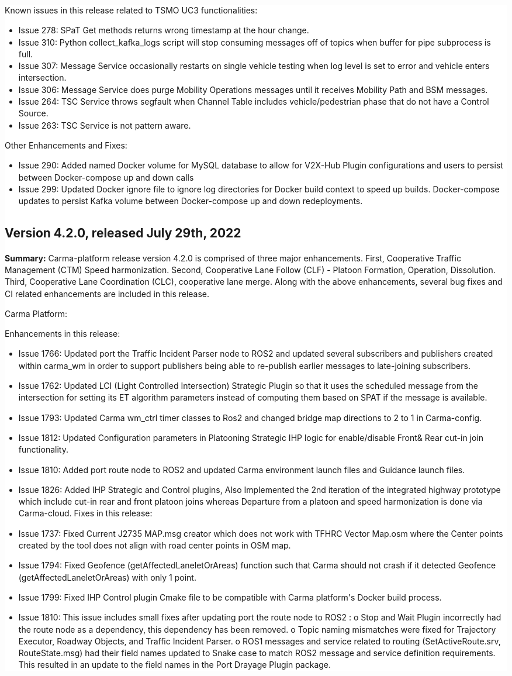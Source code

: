 Known issues in this release related to TSMO UC3 functionalities:

- Issue 278: SPaT Get methods returns wrong timestamp at the hour change.
- Issue 310: Python collect_kafka_logs script will stop consuming messages off of topics when buffer for pipe subprocess is full. 
- Issue 307: Message Service occasionally restarts on single vehicle testing when log level is set to error and vehicle enters intersection. 
- Issue 306: Message Service does purge Mobility Operations messages until it receives Mobility Path and BSM messages. 
- Issue 264: TSC Service throws segfault when Channel Table includes vehicle/pedestrian phase that do not have a Control Source. 
- Issue 263: TSC Service is not pattern aware. 

Other Enhancements and Fixes:

- Issue 290: Added named Docker volume for MySQL database to allow for V2X-Hub Plugin configurations and users to persist between Docker-compose up and down calls
- Issue 299: Updated Docker ignore file to ignore log directories for Docker build context to speed up builds. Docker-compose updates to persist Kafka volume between Docker-compose up and down redeployments.


Version 4.2.0, released July 29th, 2022
----------------------------------------

**Summary:**
Carma-platform release version 4.2.0 is comprised of three major enhancements. First, Cooperative Traffic Management (CTM) Speed harmonization. Second, Cooperative Lane Follow (CLF) - Platoon Formation, Operation, Dissolution. Third, Cooperative Lane Coordination (CLC), cooperative lane merge. Along with the above enhancements, several bug fixes and CI related enhancements are included in this release.

Carma Platform:

Enhancements in this release:

- Issue 1766: Updated port the Traffic Incident Parser node to ROS2 and updated several subscribers and publishers created within carma_wm in order to support publishers being able to re-publish earlier messages to late-joining subscribers.
- Issue 1762: Updated LCI (Light Controlled Intersection) Strategic Plugin so that it uses the scheduled message from the intersection for setting its ET algorithm parameters instead of computing them based on SPAT if the message is available.
- Issue 1793: Updated Carma wm_ctrl timer classes to Ros2 and changed bridge map directions to 2 to 1 in Carma-config.
- Issue 1812: Updated Configuration parameters in Platooning Strategic IHP logic for enable/disable Front& Rear cut-in join functionality.
- Issue 1810: Added port route node to ROS2 and updated Carma environment launch files and Guidance launch files.
- Issue 1826: Added IHP Strategic and Control plugins, Also Implemented the 2nd iteration of the integrated highway prototype which include cut-in rear and front platoon joins whereas Departure from a platoon and speed harmonization is done via Carma-cloud.
Fixes in this release:

- Issue 1737: Fixed Current J2735 MAP.msg creator which does not work with TFHRC Vector Map.osm where the Center points created by the tool does not align with road center points in OSM map.
- Issue 1794: Fixed Geofence (getAffectedLaneletOrAreas) function such that Carma should not crash if it detected Geofence (getAffectedLaneletOrAreas) with only 1 point.
- Issue 1799: Fixed IHP Control plugin Cmake file to be compatible with Carma platform's Docker build process.
- Issue 1810: This issue includes small fixes after updating port the route node to ROS2 :
o Stop and Wait Plugin incorrectly had the route node as a dependency, this dependency has been removed.
o Topic naming mismatches were fixed for Trajectory Executor, Roadway Objects, and Traffic Incident Parser.
o ROS1 messages and service related to routing (SetActiveRoute.srv, RouteState.msg) had their field names updated to Snake case to match ROS2 message and service definition requirements. This resulted in an update to the field names in the Port Drayage Plugin package.